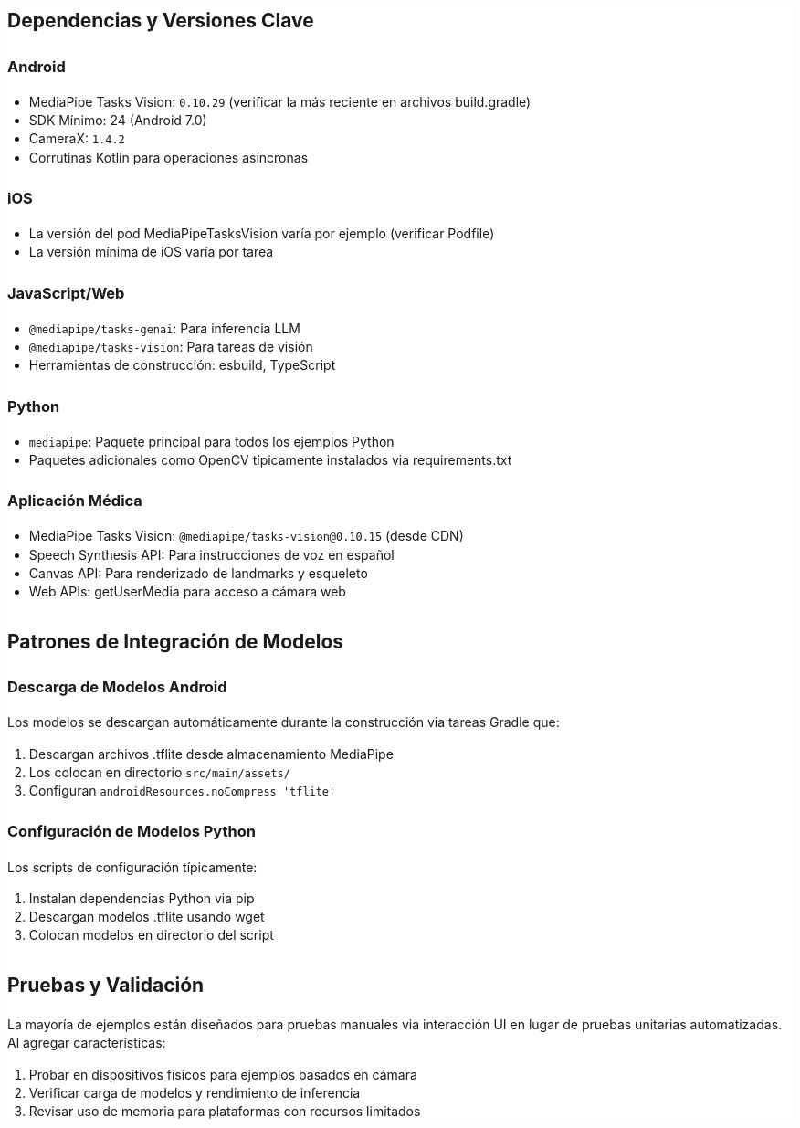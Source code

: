 ## Dependencias y Versiones Clave

### Android
- MediaPipe Tasks Vision: `0.10.29` (verificar la más reciente en archivos build.gradle)
- SDK Mínimo: 24 (Android 7.0)
- CameraX: `1.4.2`
- Corrutinas Kotlin para operaciones asíncronas

### iOS
- La versión del pod MediaPipeTasksVision varía por ejemplo (verificar Podfile)
- La versión mínima de iOS varía por tarea

### JavaScript/Web
- `@mediapipe/tasks-genai`: Para inferencia LLM
- `@mediapipe/tasks-vision`: Para tareas de visión
- Herramientas de construcción: esbuild, TypeScript

### Python
- `mediapipe`: Paquete principal para todos los ejemplos Python
- Paquetes adicionales como OpenCV típicamente instalados via requirements.txt

### Aplicación Médica
- MediaPipe Tasks Vision: `@mediapipe/tasks-vision@0.10.15` (desde CDN)
- Speech Synthesis API: Para instrucciones de voz en español
- Canvas API: Para renderizado de landmarks y esqueleto
- Web APIs: getUserMedia para acceso a cámara web

## Patrones de Integración de Modelos

### Descarga de Modelos Android
Los modelos se descargan automáticamente durante la construcción via tareas Gradle que:
1. Descargan archivos .tflite desde almacenamiento MediaPipe
2. Los colocan en directorio `src/main/assets/`
3. Configuran `androidResources.noCompress 'tflite'`

### Configuración de Modelos Python
Los scripts de configuración típicamente:
1. Instalan dependencias Python via pip
2. Descargan modelos .tflite usando wget
3. Colocan modelos en directorio del script

## Pruebas y Validación

La mayoría de ejemplos están diseñados para pruebas manuales via interacción UI en lugar de pruebas unitarias automatizadas. Al agregar características:
1. Probar en dispositivos físicos para ejemplos basados en cámara
2. Verificar carga de modelos y rendimiento de inferencia
3. Revisar uso de memoria para plataformas con recursos limitados
